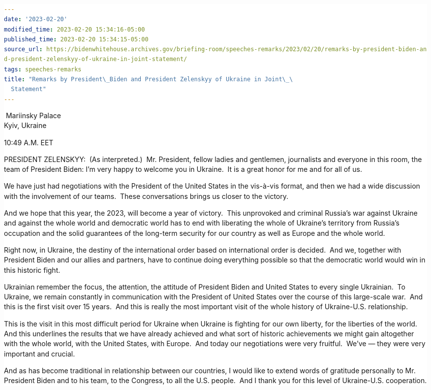 ```yaml
---
date: '2023-02-20'
modified_time: 2023-02-20 15:34:16-05:00
published_time: 2023-02-20 15:34:15-05:00
source_url: https://bidenwhitehouse.archives.gov/briefing-room/speeches-remarks/2023/02/20/remarks-by-president-biden-and-president-zelenskyy-of-ukraine-in-joint-statement/
tags: speeches-remarks
title: "Remarks by President\_Biden and President Zelenskyy of Ukraine in Joint\_\
  Statement"
---
```

 
 Mariinsky Palace  
Kyiv, Ukraine

10:49 A.M. EET

PRESIDENT ZELENSKYY:  (As interpreted.)  Mr. President, fellow ladies
and gentlemen, journalists and everyone in this room, the team of
President Biden: I’m very happy to welcome you in Ukraine.  It is a
great honor for me and for all of us.

We have just had negotiations with the President of the United States in
the vis-à-vis format, and then we had a wide discussion with the
involvement of our teams.  These conversations brings us closer to the
victory.   
  
And we hope that this year, the 2023, will become a year of victory. 
This unprovoked and criminal Russia’s war against Ukraine and against
the whole world and democratic world has to end with liberating the
whole of Ukraine’s territory from Russia’s occupation and the solid
guarantees of the long-term security for our country as well as Europe
and the whole world.

Right now, in Ukraine, the destiny of the international order based on
international order is decided.  And we, together with President Biden
and our allies and partners, have to continue doing everything possible
so that the democratic world would win in this historic fight.

Ukrainian remember the focus, the attention, the attitude of President
Biden and United States to every single Ukrainian.  To Ukraine, we
remain constantly in communication with the President of United States
over the course of this large-scale war.  And this is the first visit
over 15 years.  And this is really the most important visit of the whole
history of Ukraine-U.S. relationship.

This is the visit in this most difficult period for Ukraine when Ukraine
is fighting for our own liberty, for the liberties of the world.  And
this underlines the results that we have already achieved and what sort
of historic achievements we might gain altogether with the whole world,
with the United States, with Europe.  And today our negotiations were
very fruitful.  We’ve — they were very important and crucial.   
  
And as has become traditional in relationship between our countries, I
would like to extend words of gratitude personally to Mr. President
Biden and to his team, to the Congress, to all the U.S. people.  And I
thank you for this level of Ukraine-U.S. cooperation.
